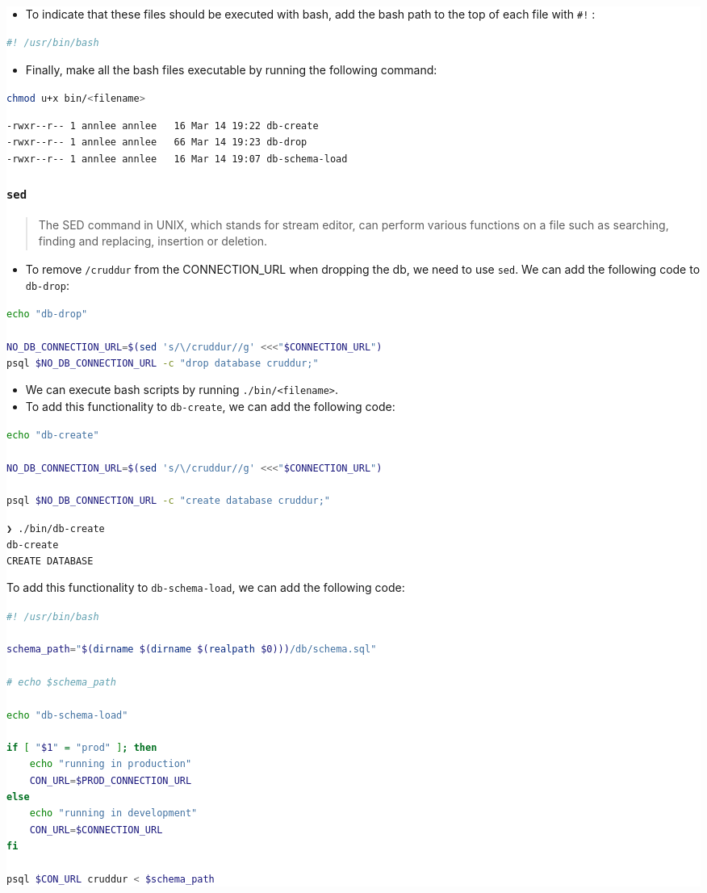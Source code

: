 - To indicate that these files should be executed with bash, add the bash path to the top of each file with `#!` :

```bash
#! /usr/bin/bash
```

- Finally, make all the bash files executable by running the following command:

```bash
chmod u+x bin/<filename>
```

```bash
-rwxr--r-- 1 annlee annlee   16 Mar 14 19:22 db-create
-rwxr--r-- 1 annlee annlee   66 Mar 14 19:23 db-drop
-rwxr--r-- 1 annlee annlee   16 Mar 14 19:07 db-schema-load
```

### `sed`

> The SED command in UNIX, which stands for stream editor, can perform various functions on a file such as searching, finding and replacing, insertion or deletion.
> 
- To remove `/cruddur` from the CONNECTION_URL when dropping the db, we need to use `sed`. We can add the following code to `db-drop`:

```bash
echo "db-drop"

NO_DB_CONNECTION_URL=$(sed 's/\/cruddur//g' <<<"$CONNECTION_URL")
psql $NO_DB_CONNECTION_URL -c "drop database cruddur;"
```

- We can execute bash scripts by running `./bin/<filename>`.
- To add this functionality to `db-create`, we can add the following code:

```bash
echo "db-create"

NO_DB_CONNECTION_URL=$(sed 's/\/cruddur//g' <<<"$CONNECTION_URL")

psql $NO_DB_CONNECTION_URL -c "create database cruddur;"
```

```bash
❯ ./bin/db-create
db-create
CREATE DATABASE
```

To add this functionality to `db-schema-load`, we can add the following code:

```bash
#! /usr/bin/bash

schema_path="$(dirname $(dirname $(realpath $0)))/db/schema.sql"

# echo $schema_path

echo "db-schema-load"

if [ "$1" = "prod" ]; then
    echo "running in production"
    CON_URL=$PROD_CONNECTION_URL
else
    echo "running in development"
    CON_URL=$CONNECTION_URL
fi

psql $CON_URL cruddur < $schema_path
```